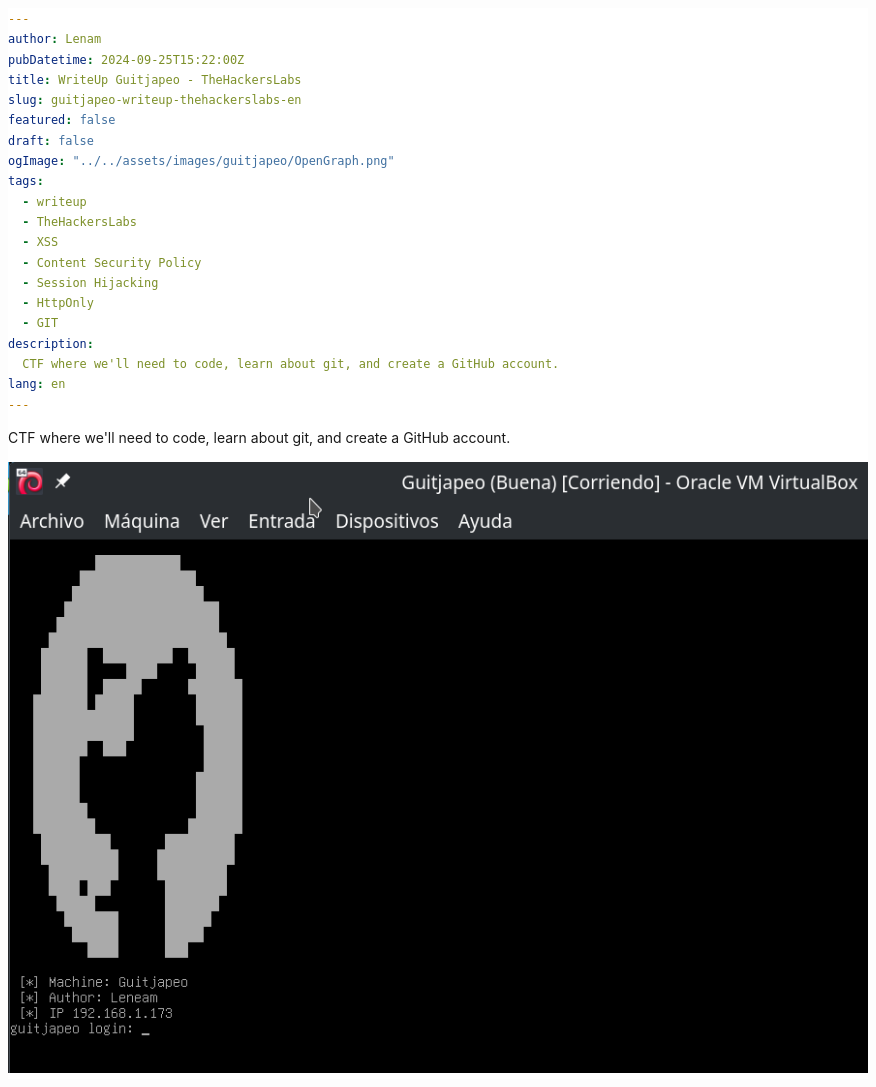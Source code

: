 ```yaml
---
author: Lenam  
pubDatetime: 2024-09-25T15:22:00Z
title: WriteUp Guitjapeo - TheHackersLabs  
slug: guitjapeo-writeup-thehackerslabs-en
featured: false  
draft: false  
ogImage: "../../assets/images/guitjapeo/OpenGraph.png"  
tags:
  - writeup
  - TheHackersLabs
  - XSS
  - Content Security Policy
  - Session Hijacking
  - HttpOnly
  - GIT
description:  
  CTF where we'll need to code, learn about git, and create a GitHub account.
lang: en  
---
```


CTF where we'll need to code, learn about git, and create a GitHub account.

![alt text](../../assets/images/guitjapeo/image.png)
